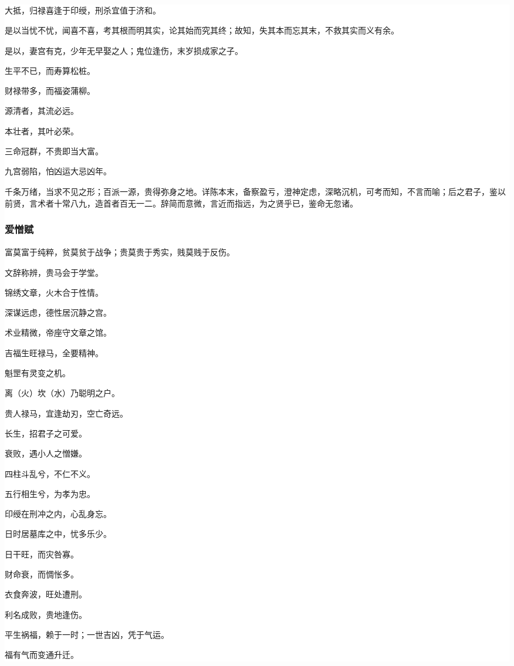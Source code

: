 大抵，归禄喜逢于印绶，刑杀宜值于济和。

是以当忧不忧，闻喜不喜，考其根而明其实，论其始而究其终；故知，失其本而忘其末，不救其实而义有余。

是以，妻宫有克，少年无早娶之人；鬼位逢伤，末岁损成家之子。

生平不已，而寿算松桩。

财禄带多，而福姿蒲柳。

源清者，其流必远。

本壮者，其叶必荣。

三命冠群，不贵即当大富。

九宫弱陷，怕凶运大忌凶年。

千条万绪，当求不见之形；百派一源，贵得弥身之地。详陈本末，备察盈亏，澄神定虑，深略沉机，可考而知，不言而喻；后之君子，鉴以前贤，言术者十常八九，造首者百无一二。辞简而意微，言近而指远，为之贤乎已，鉴命无忽诸。

### 爱憎赋

富莫富于纯粹，贫莫贫于战争；贵莫贵于秀实，贱莫贱于反伤。

文辞称辨，贵马会于学堂。

锦绣文章，火木合于性情。

深谋远虑，德性居沉静之宫。

术业精微，帝座守文章之馆。

吉福生旺禄马，全要精神。

魁罡有灵变之机。

离（火）坎（水）乃聪明之户。

贵人禄马，宜逢劫刃，空亡奇远。

长生，招君子之可爱。

衰败，遇小人之憎嫌。

四柱斗乱兮，不仁不义。

五行相生兮，为孝为忠。

印绶在刑冲之内，心乱身忘。

日时居墓库之中，忧多乐少。

日干旺，而灾咎寡。

财命衰，而惆怅多。

衣食奔波，旺处遭刑。

利名成败，贵地逢伤。

平生祸福，赖于一时；一世吉凶，凭于气运。

福有气而变通升迁。
